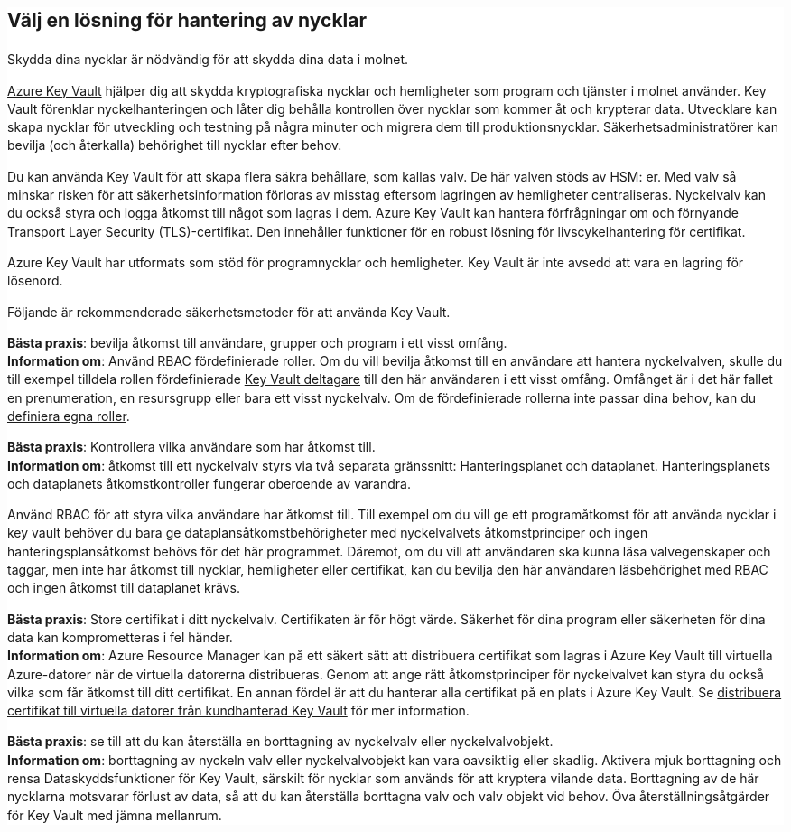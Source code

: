 ## <a name="choose-a-key-management-solution"></a>Välj en lösning för hantering av nycklar
Skydda dina nycklar är nödvändig för att skydda dina data i molnet.

[Azure Key Vault](../key-vault/key-vault-overview.md) hjälper dig att skydda kryptografiska nycklar och hemligheter som program och tjänster i molnet använder. Key Vault förenklar nyckelhanteringen och låter dig behålla kontrollen över nycklar som kommer åt och krypterar data. Utvecklare kan skapa nycklar för utveckling och testning på några minuter och migrera dem till produktionsnycklar. Säkerhetsadministratörer kan bevilja (och återkalla) behörighet till nycklar efter behov.

Du kan använda Key Vault för att skapa flera säkra behållare, som kallas valv. De här valven stöds av HSM: er. Med valv så minskar risken för att säkerhetsinformation förloras av misstag eftersom lagringen av hemligheter centraliseras. Nyckelvalv kan du också styra och logga åtkomst till något som lagras i dem. Azure Key Vault kan hantera förfrågningar om och förnyande Transport Layer Security (TLS)-certifikat. Den innehåller funktioner för en robust lösning för livscykelhantering för certifikat.

Azure Key Vault har utformats som stöd för programnycklar och hemligheter. Key Vault är inte avsedd att vara en lagring för lösenord.

Följande är rekommenderade säkerhetsmetoder för att använda Key Vault.

**Bästa praxis**: bevilja åtkomst till användare, grupper och program i ett visst omfång.   
**Information om**: Använd RBAC fördefinierade roller. Om du vill bevilja åtkomst till en användare att hantera nyckelvalven, skulle du till exempel tilldela rollen fördefinierade [Key Vault deltagare](../role-based-access-control/built-in-roles.md) till den här användaren i ett visst omfång. Omfånget är i det här fallet en prenumeration, en resursgrupp eller bara ett visst nyckelvalv. Om de fördefinierade rollerna inte passar dina behov, kan du [definiera egna roller](../role-based-access-control/custom-roles.md).

**Bästa praxis**: Kontrollera vilka användare som har åtkomst till.   
**Information om**: åtkomst till ett nyckelvalv styrs via två separata gränssnitt: Hanteringsplanet och dataplanet. Hanteringsplanets och dataplanets åtkomstkontroller fungerar oberoende av varandra.

Använd RBAC för att styra vilka användare har åtkomst till. Till exempel om du vill ge ett programåtkomst för att använda nycklar i key vault behöver du bara ge dataplansåtkomstbehörigheter med nyckelvalvets åtkomstprinciper och ingen hanteringsplansåtkomst behövs för det här programmet. Däremot, om du vill att användaren ska kunna läsa valvegenskaper och taggar, men inte har åtkomst till nycklar, hemligheter eller certifikat, kan du bevilja den här användaren läsbehörighet med RBAC och ingen åtkomst till dataplanet krävs.

**Bästa praxis**: Store certifikat i ditt nyckelvalv. Certifikaten är för högt värde. Säkerhet för dina program eller säkerheten för dina data kan komprometteras i fel händer.   
**Information om**: Azure Resource Manager kan på ett säkert sätt att distribuera certifikat som lagras i Azure Key Vault till virtuella Azure-datorer när de virtuella datorerna distribueras. Genom att ange rätt åtkomstprinciper för nyckelvalvet kan styra du också vilka som får åtkomst till ditt certifikat. En annan fördel är att du hanterar alla certifikat på en plats i Azure Key Vault. Se [distribuera certifikat till virtuella datorer från kundhanterad Key Vault](https://blogs.technet.microsoft.com/kv/2016/09/14/updated-deploy-certificates-to-vms-from-customer-managed-key-vault/) för mer information.

**Bästa praxis**: se till att du kan återställa en borttagning av nyckelvalv eller nyckelvalvobjekt.   
**Information om**: borttagning av nyckeln valv eller nyckelvalvobjekt kan vara oavsiktlig eller skadlig. Aktivera mjuk borttagning och rensa Dataskyddsfunktioner för Key Vault, särskilt för nycklar som används för att kryptera vilande data. Borttagning av de här nycklarna motsvarar förlust av data, så att du kan återställa borttagna valv och valv objekt vid behov. Öva återställningsåtgärder för Key Vault med jämna mellanrum.
